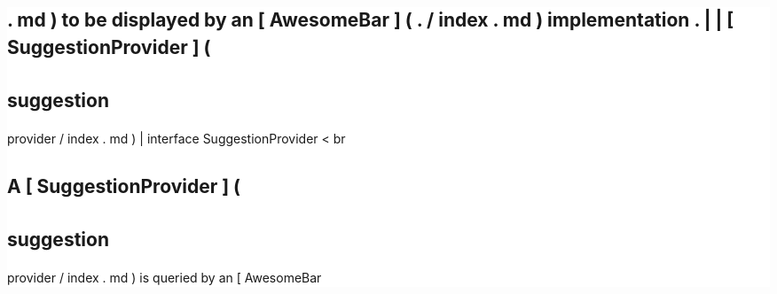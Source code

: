 .
md
)
to
be
displayed
by
an
[
AwesomeBar
]
(
.
/
index
.
md
)
implementation
.
|
|
[
SuggestionProvider
]
(
-
suggestion
-
provider
/
index
.
md
)
|
interface
SuggestionProvider
<
br
>
A
[
SuggestionProvider
]
(
-
suggestion
-
provider
/
index
.
md
)
is
queried
by
an
[
AwesomeBar